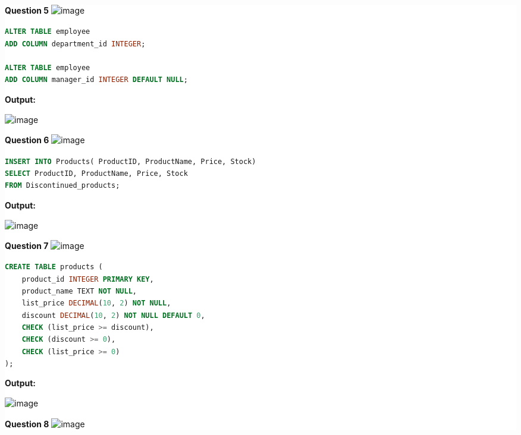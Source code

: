 

**Question 5**
![image](https://github.com/user-attachments/assets/e3b31a9f-99c4-469f-8c95-cc4b85ce6ae4)


```sql
ALTER TABLE employee
ADD COLUMN department_id INTEGER;

ALTER TABLE employee
ADD COLUMN manager_id INTEGER DEFAULT NULL;
```

**Output:**

![image](https://github.com/user-attachments/assets/ab3f86bd-0580-4a79-b5ab-4f9f28a483da)


**Question 6**
![image](https://github.com/user-attachments/assets/7bd765ab-79f8-4d55-8869-195293bc88f4)

```sql
INSERT INTO Products( ProductID, ProductName, Price, Stock)
SELECT ProductID, ProductName, Price, Stock
FROM Discontinued_products;
```


**Output:**

![image](https://github.com/user-attachments/assets/c6a8d724-84fa-404b-a372-345634603889)


**Question 7**
![image](https://github.com/user-attachments/assets/0535afec-4e16-4ac3-b3b0-fae3d06529e3)


```sql
CREATE TABLE products (
    product_id INTEGER PRIMARY KEY,
    product_name TEXT NOT NULL,
    list_price DECIMAL(10, 2) NOT NULL,
    discount DECIMAL(10, 2) NOT NULL DEFAULT 0,
    CHECK (list_price >= discount),
    CHECK (discount >= 0),
    CHECK (list_price >= 0)
);
```

**Output:**

![image](https://github.com/user-attachments/assets/01b7b738-3e54-4288-8373-d864b6fa6cb2)

**Question 8**
![image](https://github.com/user-attachments/assets/67b2ca3e-6486-472f-97f2-d5f24a91f944)
